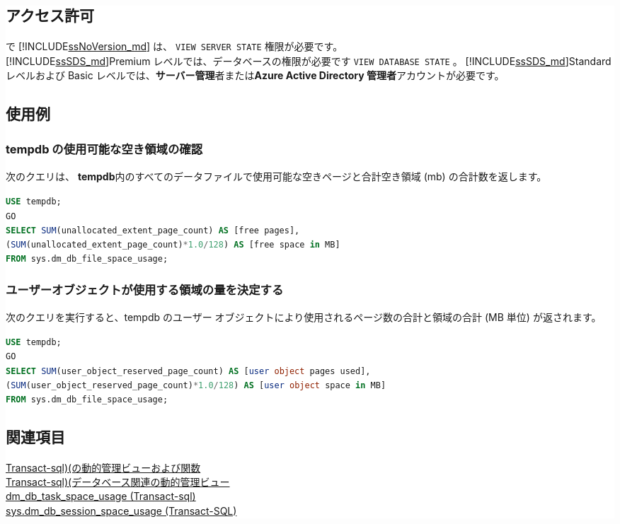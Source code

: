 ## <a name="permissions"></a>アクセス許可

で [!INCLUDE[ssNoVersion_md](../../includes/ssnoversion-md.md)] は、 `VIEW SERVER STATE` 権限が必要です。   
[!INCLUDE[ssSDS_md](../../includes/sssds-md.md)]Premium レベルでは、データベースの権限が必要です `VIEW DATABASE STATE` 。 [!INCLUDE[ssSDS_md](../../includes/sssds-md.md)]Standard レベルおよび Basic レベルでは、**サーバー管理**者または**Azure Active Directory 管理者**アカウントが必要です。   

## <a name="examples"></a>使用例  
  
### <a name="determing-the-amount-of-free-space-in-tempdb"></a>tempdb の使用可能な空き領域の確認  
 次のクエリは、 **tempdb**内のすべてのデータファイルで使用可能な空きページと合計空き領域 (mb) の合計数を返します。  
  
```sql
USE tempdb;  
GO  
SELECT SUM(unallocated_extent_page_count) AS [free pages],   
(SUM(unallocated_extent_page_count)*1.0/128) AS [free space in MB]  
FROM sys.dm_db_file_space_usage;  
```  

### <a name="determining-the-amount-of-space-used-by-user-objects"></a>ユーザーオブジェクトが使用する領域の量を決定する  
 次のクエリを実行すると、tempdb のユーザー オブジェクトにより使用されるページ数の合計と領域の合計 (MB 単位) が返されます。  
  
```sql  
USE tempdb;  
GO  
SELECT SUM(user_object_reserved_page_count) AS [user object pages used],  
(SUM(user_object_reserved_page_count)*1.0/128) AS [user object space in MB]  
FROM sys.dm_db_file_space_usage;
```  
  
## <a name="see-also"></a>関連項目  
 [Transact-sql&#41;&#40;の動的管理ビューおよび関数](~/relational-databases/system-dynamic-management-views/system-dynamic-management-views.md)   
 [Transact-sql&#41;&#40;データベース関連の動的管理ビュー](../../relational-databases/system-dynamic-management-views/database-related-dynamic-management-views-transact-sql.md)   
 [dm_db_task_space_usage &#40;Transact-sql&#41;](../../relational-databases/system-dynamic-management-views/sys-dm-db-task-space-usage-transact-sql.md)   
 [sys.dm_db_session_space_usage &#40;Transact-SQL&#41;](../../relational-databases/system-dynamic-management-views/sys-dm-db-session-space-usage-transact-sql.md)  
